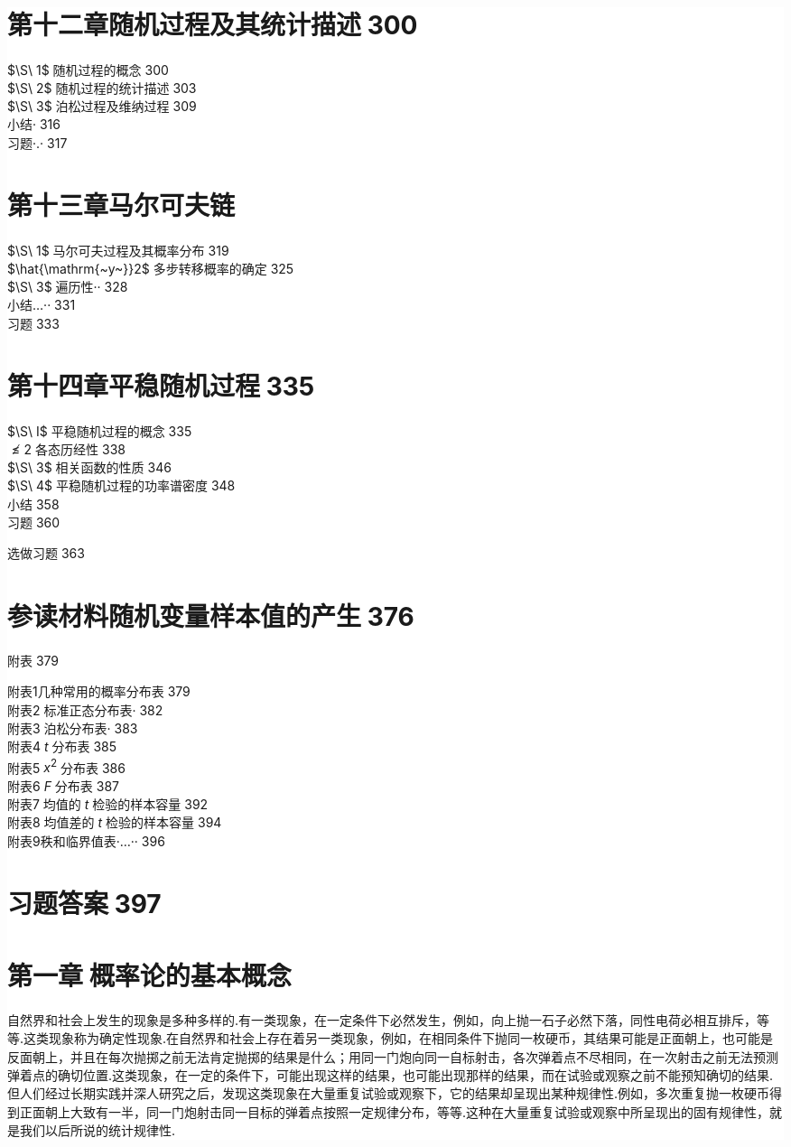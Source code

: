 # 第十二章随机过程及其统计描述 300  

$\S\ 1$ 随机过程的概念 300  
$\S\ 2$ 随机过程的统计描述 303  
$\S\ 3$ 泊松过程及维纳过程 309  
小结· 316  
习题·.· 317  

# 第十三章马尔可夫链  

$\S\ 1$ 马尔可夫过程及其概率分布 319  
$\hat{\mathrm{~y~}}2$ 多步转移概率的确定 325  
$\S\ 3$ 遍历性·· 328  
小结…·· 331  
习题 333  

# 第十四章平稳随机过程 335  

$\S\ I$ 平稳随机过程的概念 335  
$\nleq2$ 各态历经性 338  
$\S\ 3$ 相关函数的性质 346  
$\S\ 4$ 平稳随机过程的功率谱密度 348  
小结 358  
习题 360  

选做习题 363  

# 参读材料随机变量样本值的产生 376  

附表 379  

附表1几种常用的概率分布表 379  
附表2 标准正态分布表· 382  
附表3 泊松分布表· 383  
附表4 $t$ 分布表 385  
附表5 $x^{2}$ 分布表 386  
附表6 $F$ 分布表 387  
附表7 均值的 $t$ 检验的样本容量 392  
附表8 均值差的 $t$ 检验的样本容量 394  
附表9秩和临界值表·…·· 396  

# 习题答案 397  

# 第一章 概率论的基本概念  

自然界和社会上发生的现象是多种多样的.有一类现象，在一定条件下必然发生，例如，向上抛一石子必然下落，同性电荷必相互排斥，等等.这类现象称为确定性现象.在自然界和社会上存在着另一类现象，例如，在相同条件下抛同一枚硬币，其结果可能是正面朝上，也可能是反面朝上，并且在每次抛掷之前无法肯定抛掷的结果是什么；用同一门炮向同一自标射击，各次弹着点不尽相同，在一次射击之前无法预测弹着点的确切位置.这类现象，在一定的条件下，可能出现这样的结果，也可能出现那样的结果，而在试验或观察之前不能预知确切的结果.但人们经过长期实践并深人研究之后，发现这类现象在大量重复试验或观察下，它的结果却呈现出某种规律性.例如，多次重复抛一枚硬币得到正面朝上大致有一半，同一门炮射击同一目标的弹着点按照一定规律分布，等等.这种在大量重复试验或观察中所呈现出的固有规律性，就是我们以后所说的统计规律性.  
